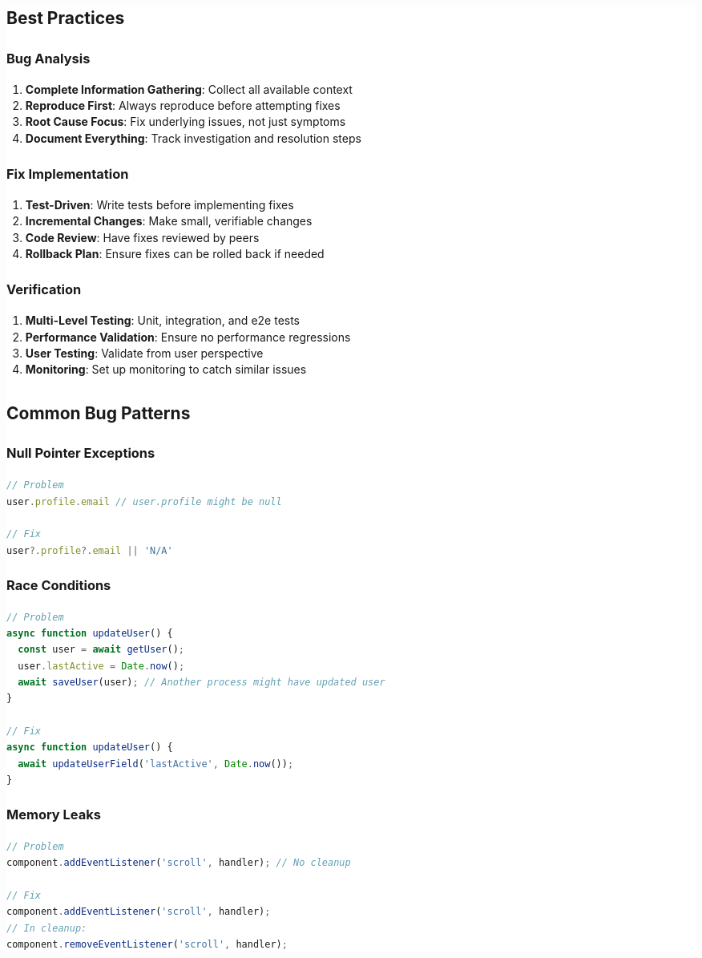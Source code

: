 ## Best Practices

### Bug Analysis
1. **Complete Information Gathering**: Collect all available context
2. **Reproduce First**: Always reproduce before attempting fixes
3. **Root Cause Focus**: Fix underlying issues, not just symptoms
4. **Document Everything**: Track investigation and resolution steps

### Fix Implementation
1. **Test-Driven**: Write tests before implementing fixes
2. **Incremental Changes**: Make small, verifiable changes
3. **Code Review**: Have fixes reviewed by peers
4. **Rollback Plan**: Ensure fixes can be rolled back if needed

### Verification
1. **Multi-Level Testing**: Unit, integration, and e2e tests
2. **Performance Validation**: Ensure no performance regressions
3. **User Testing**: Validate from user perspective
4. **Monitoring**: Set up monitoring to catch similar issues

## Common Bug Patterns

### Null Pointer Exceptions
```javascript
// Problem
user.profile.email // user.profile might be null

// Fix
user?.profile?.email || 'N/A'
```

### Race Conditions
```javascript
// Problem
async function updateUser() {
  const user = await getUser();
  user.lastActive = Date.now();
  await saveUser(user); // Another process might have updated user
}

// Fix
async function updateUser() {
  await updateUserField('lastActive', Date.now());
}
```

### Memory Leaks
```javascript
// Problem
component.addEventListener('scroll', handler); // No cleanup

// Fix
component.addEventListener('scroll', handler);
// In cleanup:
component.removeEventListener('scroll', handler);
```
